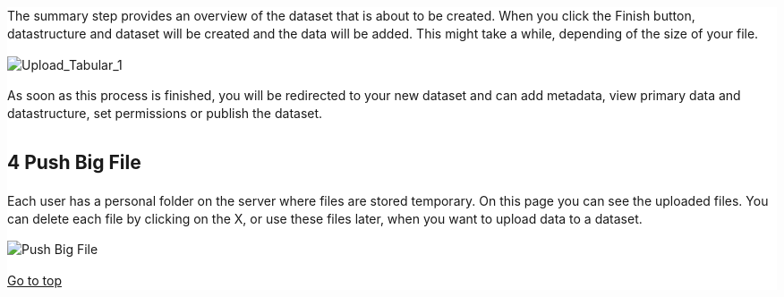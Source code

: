 The summary step provides an overview of the dataset that is about to be created. When you click the Finish button, datastructure and dataset will be created and the data will be added. This might take a while, depending of the size of your file.

![Upload_Tabular_1](https://github.com/BEXIS2/Documents/raw/master/Manuals/DCM/Images/Help_easy_upload_summary.png)

As soon as this process is finished, you will be redirected to your new dataset and can add metadata, view primary data and datastructure, set permissions or publish the dataset.

## 4 Push Big File

Each user has a personal folder on the server where files are stored temporary. On this page you can see the uploaded files. You can delete each file by clicking on the X, or use these files later, when you want to upload data to a dataset.

![Push Big File](https://github.com/BEXIS2/Documents/raw/master/Manuals/DCM/Images/push_big_file.png)








[Go to top](#_overview)
